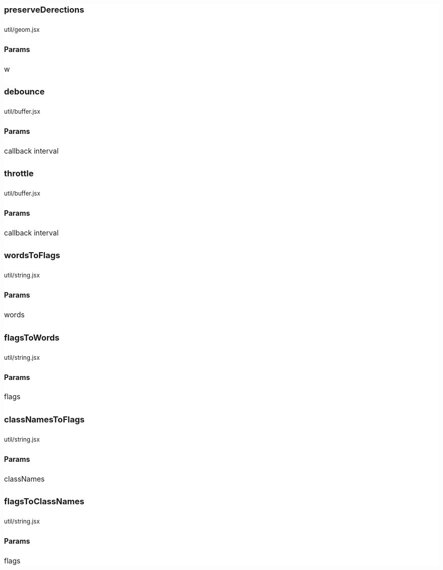 


### preserveDerections
<small>util/geom.jsx</small>
#### Params
w




### debounce
<small>util/buffer.jsx</small>
#### Params
callback
interval




### throttle
<small>util/buffer.jsx</small>
#### Params
callback
interval




### wordsToFlags
<small>util/string.jsx</small>
#### Params
words




### flagsToWords
<small>util/string.jsx</small>
#### Params
flags




### classNamesToFlags
<small>util/string.jsx</small>
#### Params
classNames




### flagsToClassNames
<small>util/string.jsx</small>
#### Params
flags
